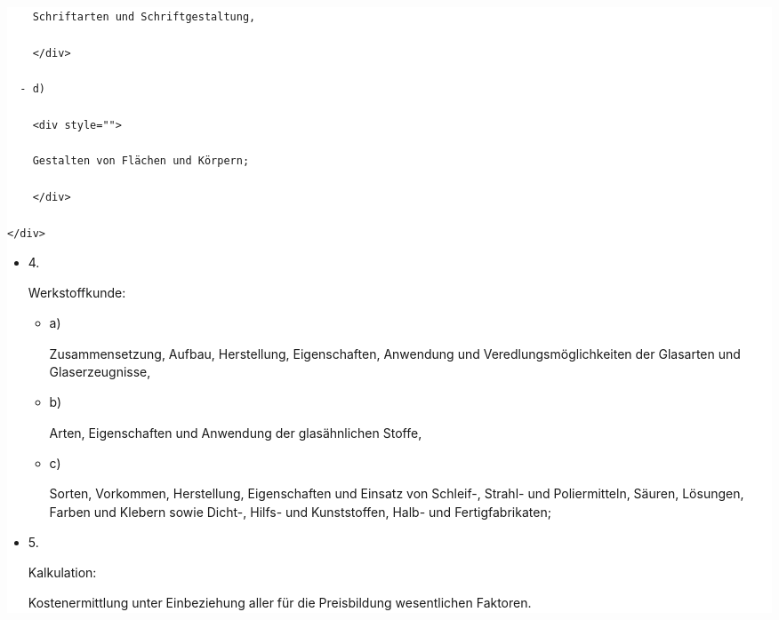         Schriftarten und Schriftgestaltung,
        
        </div>
    
      - d)
        
        <div style="">
        
        Gestalten von Flächen und Körpern;
        
        </div>
    
    </div>

  - 4\.
    
    <div style="">
    
    Werkstoffkunde:
    
      - a)
        
        <div style="">
        
        Zusammensetzung, Aufbau, Herstellung, Eigenschaften, Anwendung
        und Veredlungsmöglichkeiten der Glasarten und Glaserzeugnisse,
        
        </div>
    
      - b)
        
        <div style="">
        
        Arten, Eigenschaften und Anwendung der glasähnlichen Stoffe,
        
        </div>
    
      - c)
        
        <div style="">
        
        Sorten, Vorkommen, Herstellung, Eigenschaften und Einsatz von
        Schleif-, Strahl- und Poliermitteln, Säuren, Lösungen, Farben
        und Klebern sowie Dicht-, Hilfs- und Kunststoffen, Halb- und
        Fertigfabrikaten;
        
        </div>
    
    </div>

  - 5\.
    
    <div style="">
    
    Kalkulation:
    
    </div>
    
    <div style="">
    
    Kostenermittlung unter Einbeziehung aller für die Preisbildung
    wesentlichen Faktoren.
    
    </div>
